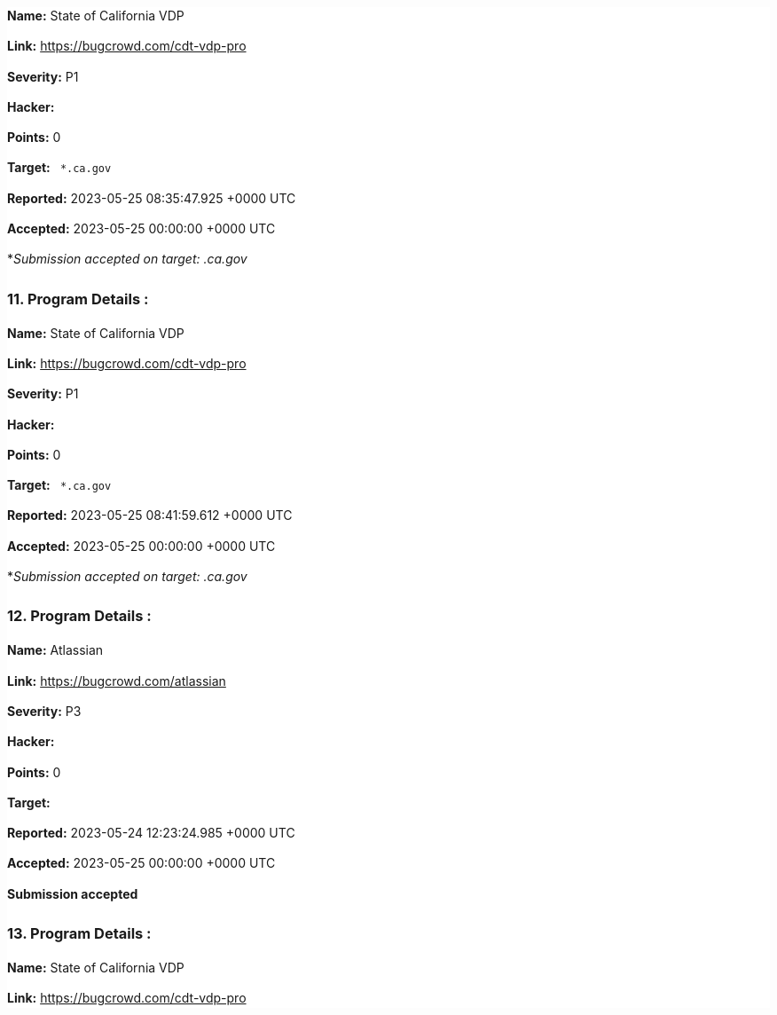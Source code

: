 **Name:** State of California VDP 

 **Link:** <https://bugcrowd.com/cdt-vdp-pro> 

 **Severity:** P1 

 **Hacker:**  

 **Points:** 0 

 **Target:** ` *.ca.gov` 

 **Reported:** 2023-05-25 08:35:47.925 +0000 UTC 

 **Accepted:** 2023-05-25 00:00:00 +0000 UTC 

 **Submission accepted on target: *.ca.gov** 

### 11. Program Details : 

**Name:** State of California VDP 

 **Link:** <https://bugcrowd.com/cdt-vdp-pro> 

 **Severity:** P1 

 **Hacker:**  

 **Points:** 0 

 **Target:** ` *.ca.gov` 

 **Reported:** 2023-05-25 08:41:59.612 +0000 UTC 

 **Accepted:** 2023-05-25 00:00:00 +0000 UTC 

 **Submission accepted on target: *.ca.gov** 

### 12. Program Details : 

**Name:** Atlassian 

 **Link:** <https://bugcrowd.com/atlassian> 

 **Severity:** P3 

 **Hacker:**  

 **Points:** 0 

 **Target:** ` ` 

 **Reported:** 2023-05-24 12:23:24.985 +0000 UTC 

 **Accepted:** 2023-05-25 00:00:00 +0000 UTC 

 **Submission accepted** 

### 13. Program Details : 

**Name:** State of California VDP 

 **Link:** <https://bugcrowd.com/cdt-vdp-pro> 
